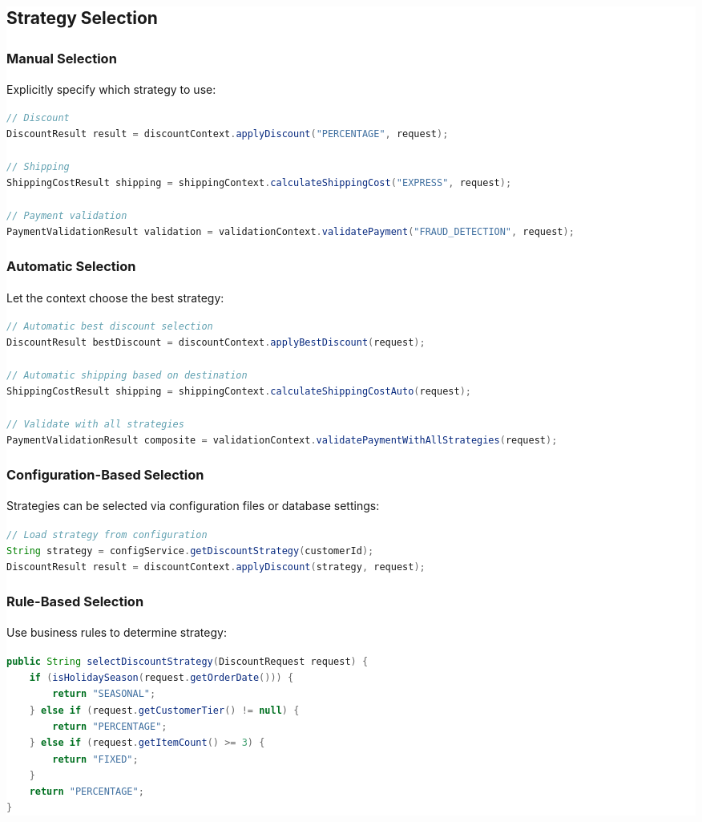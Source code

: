 ## Strategy Selection

### Manual Selection

Explicitly specify which strategy to use:

```java
// Discount
DiscountResult result = discountContext.applyDiscount("PERCENTAGE", request);

// Shipping
ShippingCostResult shipping = shippingContext.calculateShippingCost("EXPRESS", request);

// Payment validation
PaymentValidationResult validation = validationContext.validatePayment("FRAUD_DETECTION", request);
```

### Automatic Selection

Let the context choose the best strategy:

```java
// Automatic best discount selection
DiscountResult bestDiscount = discountContext.applyBestDiscount(request);

// Automatic shipping based on destination
ShippingCostResult shipping = shippingContext.calculateShippingCostAuto(request);

// Validate with all strategies
PaymentValidationResult composite = validationContext.validatePaymentWithAllStrategies(request);
```

### Configuration-Based Selection

Strategies can be selected via configuration files or database settings:

```java
// Load strategy from configuration
String strategy = configService.getDiscountStrategy(customerId);
DiscountResult result = discountContext.applyDiscount(strategy, request);
```

### Rule-Based Selection

Use business rules to determine strategy:

```java
public String selectDiscountStrategy(DiscountRequest request) {
    if (isHolidaySeason(request.getOrderDate())) {
        return "SEASONAL";
    } else if (request.getCustomerTier() != null) {
        return "PERCENTAGE";
    } else if (request.getItemCount() >= 3) {
        return "FIXED";
    }
    return "PERCENTAGE";
}
```
